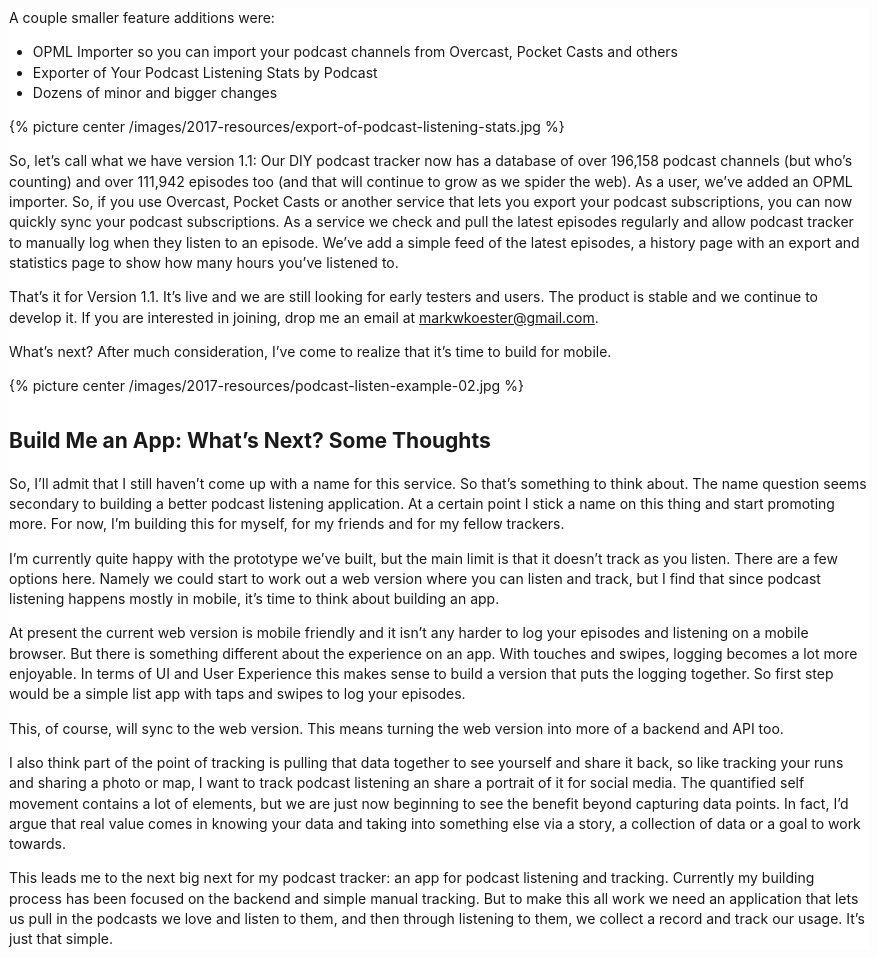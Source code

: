 A couple smaller feature additions were:

- OPML Importer so you can import your podcast channels from Overcast, Pocket Casts and others
- Exporter of Your Podcast Listening Stats by Podcast
- Dozens of minor and bigger changes

{% picture center /images/2017-resources/export-of-podcast-listening-stats.jpg %}

So, let’s call what we have version 1.1: Our DIY podcast tracker now has a database of over 196,158 podcast channels (but who’s counting) and over 111,942 episodes too (and that will continue to grow as we spider the web). As a user, we’ve added an OPML importer. So, if you use Overcast, Pocket Casts or another service that lets you export your podcast subscriptions, you can now quickly sync your podcast subscriptions. As a service we check and pull the latest episodes regularly and allow podcast tracker to manually log when they listen to an episode. We’ve add a simple feed of the latest episodes, a history page with an export and statistics page to show how many hours you’ve listened to.

That’s it for Version 1.1. It’s live and we are still looking for early testers and users. The product is stable and we continue to develop it. If you are interested in joining, drop me an email at markwkoester@gmail.com.

What’s next? After much consideration, I’ve come to realize that it’s time to build for mobile.

{% picture center /images/2017-resources/podcast-listen-example-02.jpg %}

## Build Me an App: What’s Next? Some Thoughts

So, I’ll admit that I still haven’t come up with a name for this service. So that’s something to think about. The name question seems secondary to building a better podcast listening application. At a certain point I stick a name on this thing and start promoting more. For now, I’m building this for myself, for my friends and for my fellow trackers.

I’m currently quite happy with the prototype we’ve built, but the main limit is that it doesn’t track as you listen. There are a few options here. Namely we could start to work out a web version where you can listen and track, but I find that since podcast listening happens mostly in mobile, it’s time to think about building an app.

At present the current web version is mobile friendly and it isn’t any harder to log your episodes and listening on a mobile browser. But there is something different about the experience on an app. With touches and swipes, logging becomes a lot more enjoyable. In terms of UI and User Experience this makes sense to build a version that puts the logging together. So first step would be a simple list app with taps and swipes to log your episodes.

This, of course, will sync to the web version. This means turning the web version into more of a backend and API too.

I also think part of the point of tracking is pulling that data together to see yourself and share it back, so like tracking your runs and sharing a photo or map, I want to track podcast listening an share a portrait of it for social media. The quantified self movement contains a lot of elements, but we are just now beginning to see the benefit beyond capturing data points. In fact, I’d argue that real value comes in knowing your data and taking into something else via a story, a collection of data or a goal to work towards.

This leads me to the next big next for my podcast tracker: an app for podcast listening and tracking. Currently my building process has been focused on the backend and simple manual tracking. But to make this all work we need an application that lets us pull in the podcasts we love and listen to them, and then through listening to them, we collect a record and track our usage. It’s just that simple.
